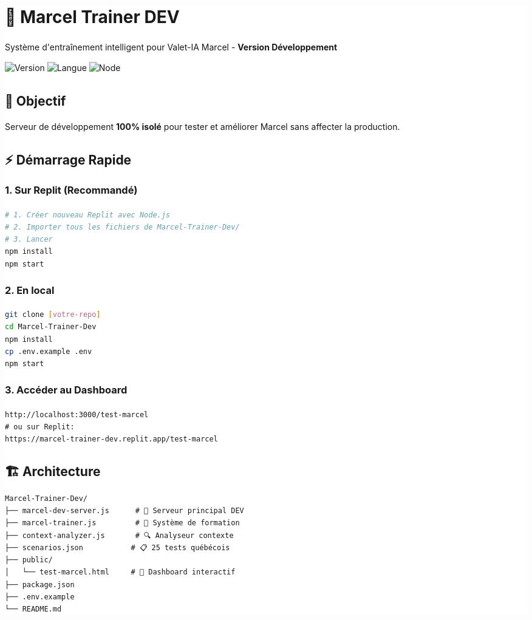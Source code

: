 # 🧠 Marcel Trainer DEV

Système d'entraînement intelligent pour Valet-IA Marcel - **Version Développement**

![Version](https://img.shields.io/badge/version-1.0.0--dev-orange)
![Langue](https://img.shields.io/badge/langue-français%20québécois-blue)
![Node](https://img.shields.io/badge/node-%3E%3D18.0.0-green)

## 🎯 **Objectif**

Serveur de développement **100% isolé** pour tester et améliorer Marcel sans affecter la production.

## ⚡ **Démarrage Rapide**

### 1. **Sur Replit (Recommandé)**

```bash
# 1. Créer nouveau Replit avec Node.js
# 2. Importer tous les fichiers de Marcel-Trainer-Dev/
# 3. Lancer
npm install
npm start
```

### 2. **En local**

```bash
git clone [votre-repo]
cd Marcel-Trainer-Dev
npm install
cp .env.example .env
npm start
```

### 3. **Accéder au Dashboard**

```
http://localhost:3000/test-marcel
# ou sur Replit:
https://marcel-trainer-dev.replit.app/test-marcel
```

## 🏗️ **Architecture**

```
Marcel-Trainer-Dev/
├── marcel-dev-server.js      # 🚀 Serveur principal DEV
├── marcel-trainer.js         # 🧠 Système de formation  
├── context-analyzer.js       # 🔍 Analyseur contexte
├── scenarios.json           # 📋 25 tests québécois
├── public/
│   └── test-marcel.html     # 🎨 Dashboard interactif
├── package.json
├── .env.example
└── README.md
```
